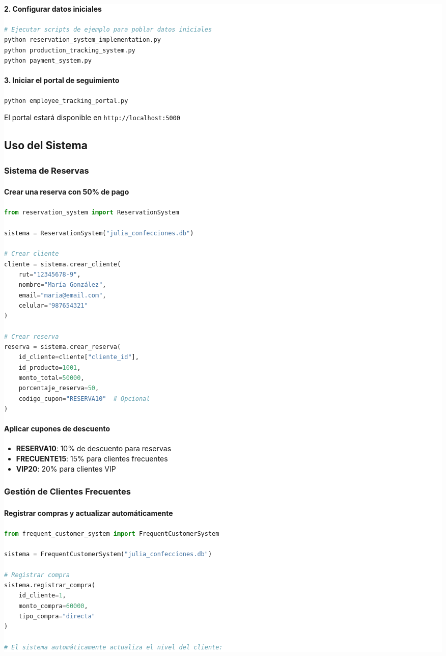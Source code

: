#### 2. Configurar datos iniciales
```python
# Ejecutar scripts de ejemplo para poblar datos iniciales
python reservation_system_implementation.py
python production_tracking_system.py
python payment_system.py
```

#### 3. Iniciar el portal de seguimiento
```bash
python employee_tracking_portal.py
```

El portal estará disponible en `http://localhost:5000`

## Uso del Sistema

### Sistema de Reservas

#### Crear una reserva con 50% de pago
```python
from reservation_system import ReservationSystem

sistema = ReservationSystem("julia_confecciones.db")

# Crear cliente
cliente = sistema.crear_cliente(
    rut="12345678-9",
    nombre="María González",
    email="maria@email.com",
    celular="987654321"
)

# Crear reserva
reserva = sistema.crear_reserva(
    id_cliente=cliente["cliente_id"],
    id_producto=1001,
    monto_total=50000,
    porcentaje_reserva=50,
    codigo_cupon="RESERVA10"  # Opcional
)
```

#### Aplicar cupones de descuento
- **RESERVA10**: 10% de descuento para reservas
- **FRECUENTE15**: 15% para clientes frecuentes
- **VIP20**: 20% para clientes VIP

### Gestión de Clientes Frecuentes

#### Registrar compras y actualizar automáticamente
```python
from frequent_customer_system import FrequentCustomerSystem

sistema = FrequentCustomerSystem("julia_confecciones.db")

# Registrar compra
sistema.registrar_compra(
    id_cliente=1,
    monto_compra=60000,
    tipo_compra="directa"
)

# El sistema automáticamente actualiza el nivel del cliente:
```